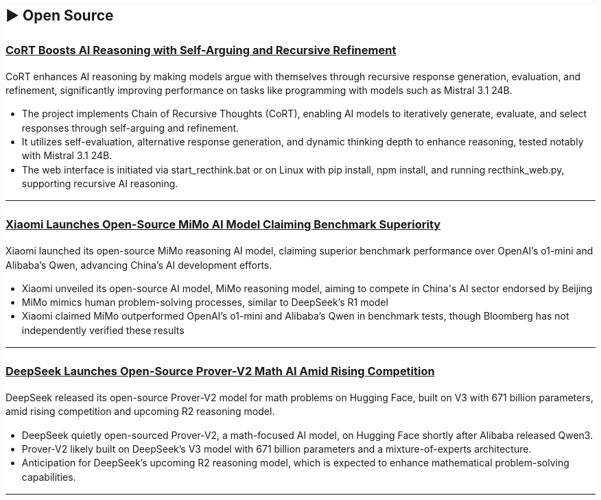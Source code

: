 

## ▶️ Open Source

### [CoRT Boosts AI Reasoning with Self-Arguing and Recursive Refinement](https://github.com/PhialsBasement/Chain-of-Recursive-Thoughts)
CoRT enhances AI reasoning by making models argue with themselves through recursive response generation, evaluation, and refinement, significantly improving performance on tasks like programming with models such as Mistral 3.1 24B.

* The project implements Chain of Recursive Thoughts (CoRT), enabling AI models to iteratively generate, evaluate, and select responses through self-arguing and refinement.
* It utilizes self-evaluation, alternative response generation, and dynamic thinking depth to enhance reasoning, tested notably with Mistral 3.1 24B.
* The web interface is initiated via start_recthink.bat or on Linux with pip install, npm install, and running recthink_web.py, supporting recursive AI reasoning.


---

### [Xiaomi Launches Open-Source MiMo AI Model Claiming Benchmark Superiority](https://www.bloomberg.com/news/articles/2025-04-30/xiaomi-joins-china-ai-game-with-maiden-deepseek-like-model)
Xiaomi launched its open-source MiMo reasoning AI model, claiming superior benchmark performance over OpenAI’s o1-mini and Alibaba’s Qwen, advancing China’s AI development efforts.

* Xiaomi unveiled its open-source AI model, MiMo reasoning model, aiming to compete in China's AI sector endorsed by Beijing
* MiMo mimics human problem-solving processes, similar to DeepSeek’s R1 model
* Xiaomi claimed MiMo outperformed OpenAI’s o1-mini and Alibaba’s Qwen in benchmark tests, though Bloomberg has not independently verified these results


---

### [DeepSeek Launches Open-Source Prover-V2 Math AI Amid Rising Competition](https://www.scmp.com/tech/tech-trends/article/3308566/deepseek-quietly-updates-open-source-model-handles-maths-proofs)
DeepSeek released its open-source Prover-V2 model for math problems on Hugging Face, built on V3 with 671 billion parameters, amid rising competition and upcoming R2 reasoning model.

* DeepSeek quietly open-sourced Prover-V2, a math-focused AI model, on Hugging Face shortly after Alibaba released Qwen3.
* Prover-V2 likely built on DeepSeek’s V3 model with 671 billion parameters and a mixture-of-experts architecture.
* Anticipation for DeepSeek’s upcoming R2 reasoning model, which is expected to enhance mathematical problem-solving capabilities.


---
